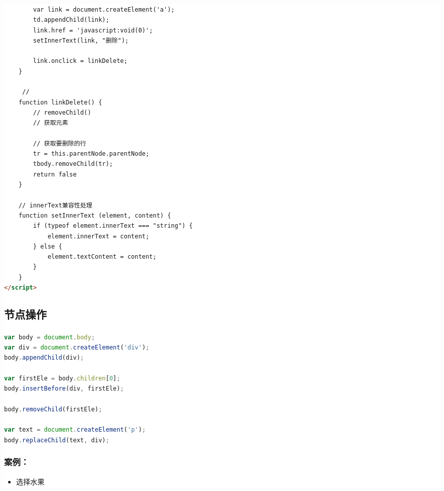 ```html
        var link = document.createElement('a');
        td.appendChild(link);
        link.href = 'javascript:void(0)';
        setInnerText(link, "删除");
        
        link.onclick = linkDelete;
    }
    
     //
    function linkDelete() {
        // removeChild()
        // 获取元素
        
        // 获取要删除的行
        tr = this.parentNode.parentNode;
        tbody.removeChild(tr);
        return false
    }
     
    // innerText兼容性处理
    function setInnerText (element, content) {
        if (typeof element.innerText === "string") {
            element.innerText = content;
        } else {
            element.textContent = content;
        }
    }
</script>
```



## 节点操作

```javascript
var body = document.body;
var div = document.createElement('div');
body.appendChild(div);

var firstEle = body.children[0];
body.insertBefore(div, firstEle);

body.removeChild(firstEle);

var text = document.createElement('p');
body.replaceChild(text, div);
```

### 案例：

* 选择水果

